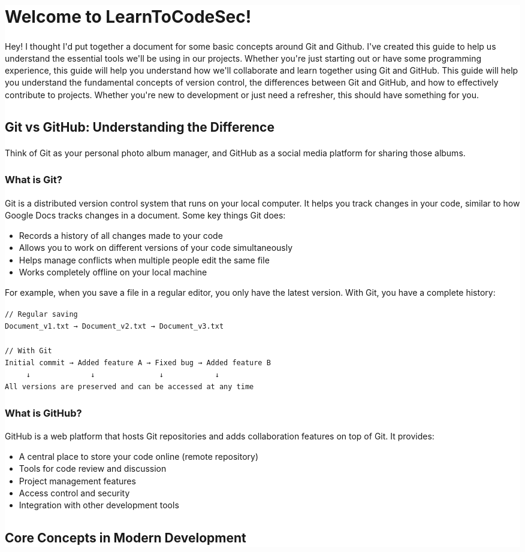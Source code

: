 # Welcome to LearnToCodeSec!

Hey! I thought I'd put together a document for some basic concepts around Git and Github. I've created this guide to help us understand the essential tools we'll be using in our projects. Whether you're just starting out or have some programming experience, this guide will help you understand how we'll collaborate and learn together using Git and GitHub. This guide will help you understand the fundamental concepts of version control, the differences between Git and GitHub, and how to effectively contribute to projects. Whether you're new to development or just need a refresher, this should have something for you.

## Git vs GitHub: Understanding the Difference

Think of Git as your personal photo album manager, and GitHub as a social media platform for sharing those albums.

### What is Git?

Git is a distributed version control system that runs on your local computer. It helps you track changes in your code, similar to how Google Docs tracks changes in a document. Some key things Git does:

- Records a history of all changes made to your code
- Allows you to work on different versions of your code simultaneously
- Helps manage conflicts when multiple people edit the same file
- Works completely offline on your local machine

For example, when you save a file in a regular editor, you only have the latest version. With Git, you have a complete history:

```
// Regular saving
Document_v1.txt → Document_v2.txt → Document_v3.txt

// With Git
Initial commit → Added feature A → Fixed bug → Added feature B
     ↓              ↓               ↓            ↓
All versions are preserved and can be accessed at any time
```

### What is GitHub?

GitHub is a web platform that hosts Git repositories and adds collaboration features on top of Git. It provides:

- A central place to store your code online (remote repository)
- Tools for code review and discussion
- Project management features
- Access control and security
- Integration with other development tools

## Core Concepts in Modern Development
